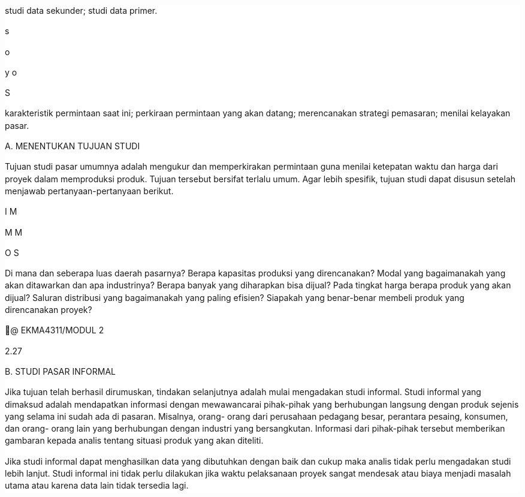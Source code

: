 studi data sekunder;
studi data primer.

s

o

y
o

S

karakteristik permintaan saat ini;
perkiraan permintaan yang akan datang;
merencanakan strategi pemasaran;
menilai kelayakan pasar.

A.  MENENTUKAN TUJUAN STUDI

Tujuan  studi  pasar  umumnya adalah  mengukur  dan  memperkirakan
permintaan  guna  menilai  ketepatan  waktu  dan  harga  dari  proyek  dalam
memproduksi  produk.  Tujuan  tersebut  bersifat  terlalu  umum. Agar lebih
spesifik, tujuan studi dapat disusun setelah menjawab pertanyaan-pertanyaan
berikut.

I
M

M
M

O
S

Di mana dan seberapa luas daerah pasarnya?
Berapa kapasitas produksi yang direncanakan?
Modal yang bagaimanakah yang akan ditawarkan dan apa industrinya?
Berapa banyak yang diharapkan bisa dijual?
Pada tingkat harga berapa produk yang akan dijual?
Saluran distribusi yang bagaimanakah yang paling efisien?
Siapakah yang benar-benar membeli produk yang direncanakan proyek?

@  EKMA4311/MODUL 2

2.27

B.  STUDI PASAR INFORMAL

Jika tujuan telah berhasil dirumuskan, tindakan selanjutnya adalah mulai
mengadakan studi informal. Studi informal yang dimaksud adalah mendapatkan
informasi  dengan mewawancarai pihak-pihak  yang berhubungan  langsung
dengan produk sejenis yang selama ini sudah ada di pasaran. Misalnya, orang-
orang dari perusahaan pedagang besar, perantara pesaing, konsumen, dan orang-
orang lain yang berhubungan dengan industri yang bersangkutan. Informasi dari
pihak-pihak  tersebut  memberikan  gambaran  kepada  analis  tentang  situasi
produk yang akan diteliti.

Jika studi informal dapat menghasilkan data yang dibutuhkan dengan baik
dan cukup maka analis tidak perlu mengadakan studi lebih lanjut. Studi informal
ini tidak perlu dilakukan jika waktu pelaksanaan proyek sangat mendesak atau
biaya menjadi masalah utama atau karena data lain tidak tersedia lagi.
